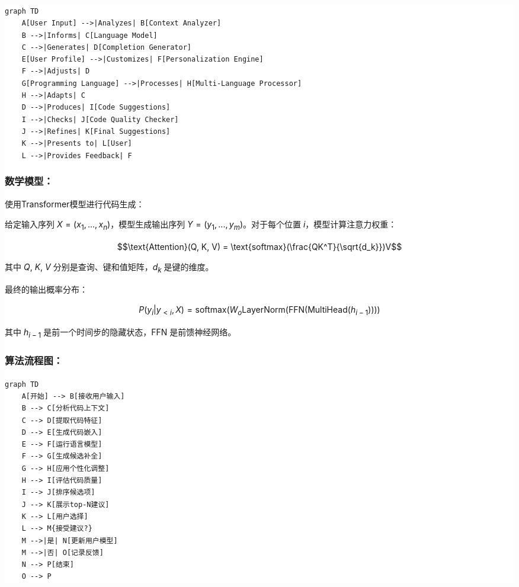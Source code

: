 ```mermaid
graph TD
    A[User Input] -->|Analyzes| B[Context Analyzer]
    B -->|Informs| C[Language Model]
    C -->|Generates| D[Completion Generator]
    E[User Profile] -->|Customizes| F[Personalization Engine]
    F -->|Adjusts| D
    G[Programming Language] -->|Processes| H[Multi-Language Processor]
    H -->|Adapts| C
    D -->|Produces| I[Code Suggestions]
    I -->|Checks| J[Code Quality Checker]
    J -->|Refines| K[Final Suggestions]
    K -->|Presents to| L[User]
    L -->|Provides Feedback| F
```

### 数学模型：

使用Transformer模型进行代码生成：

给定输入序列 $X = (x_1, ..., x_n)$，模型生成输出序列 $Y = (y_1, ..., y_m)$。对于每个位置 $i$，模型计算注意力权重：

$$\text{Attention}(Q, K, V) = \text{softmax}(\frac{QK^T}{\sqrt{d_k}})V$$

其中 $Q$, $K$, $V$ 分别是查询、键和值矩阵，$d_k$ 是键的维度。

最终的输出概率分布：

$$P(y_i | y_{<i}, X) = \text{softmax}(W_o \text{LayerNorm}(\text{FFN}(\text{MultiHead}(h_{i-1}))))$$

其中 $h_{i-1}$ 是前一个时间步的隐藏状态，FFN 是前馈神经网络。

### 算法流程图：

```mermaid
graph TD
    A[开始] --> B[接收用户输入]
    B --> C[分析代码上下文]
    C --> D[提取代码特征]
    D --> E[生成代码嵌入]
    E --> F[运行语言模型]
    F --> G[生成候选补全]
    G --> H[应用个性化调整]
    H --> I[评估代码质量]
    I --> J[排序候选项]
    J --> K[展示top-N建议]
    K --> L[用户选择]
    L --> M{接受建议?}
    M -->|是| N[更新用户模型]
    M -->|否| O[记录反馈]
    N --> P[结束]
    O --> P
```
